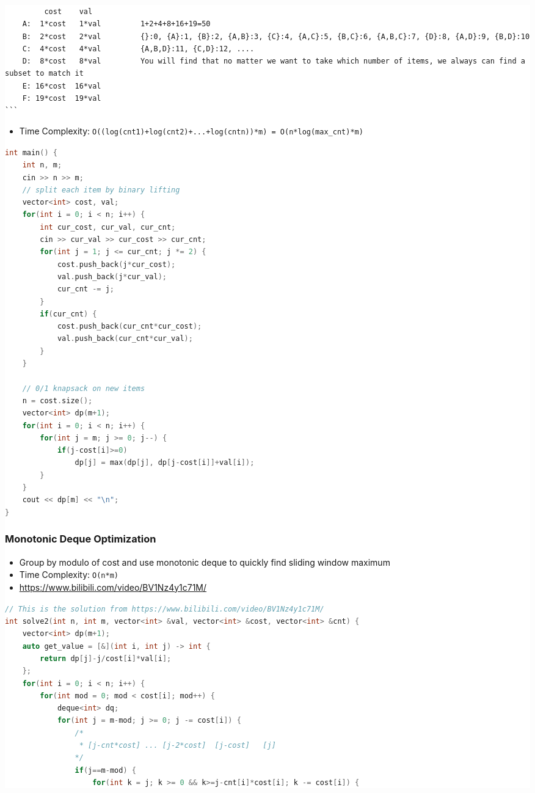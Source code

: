              cost    val
        A:  1*cost   1*val         1+2+4+8+16+19=50
        B:  2*cost   2*val         {}:0, {A}:1, {B}:2, {A,B}:3, {C}:4, {A,C}:5, {B,C}:6, {A,B,C}:7, {D}:8, {A,D}:9, {B,D}:10
        C:  4*cost   4*val         {A,B,D}:11, {C,D}:12, ....
        D:  8*cost   8*val         You will find that no matter we want to take which number of items, we always can find a subset to match it
        E: 16*cost  16*val
        F: 19*cost  19*val
    ```
* Time Complexity: `O((log(cnt1)+log(cnt2)+...+log(cntn))*m) = O(n*log(max_cnt)*m)`
``` cpp
int main() {
    int n, m;
    cin >> n >> m;
    // split each item by binary lifting
    vector<int> cost, val;
    for(int i = 0; i < n; i++) {
        int cur_cost, cur_val, cur_cnt;
        cin >> cur_val >> cur_cost >> cur_cnt;
        for(int j = 1; j <= cur_cnt; j *= 2) {
            cost.push_back(j*cur_cost);
            val.push_back(j*cur_val);
            cur_cnt -= j;
        }
        if(cur_cnt) {
            cost.push_back(cur_cnt*cur_cost);
            val.push_back(cur_cnt*cur_val);
        }
    }

    // 0/1 knapsack on new items
    n = cost.size();
    vector<int> dp(m+1);
    for(int i = 0; i < n; i++) {
        for(int j = m; j >= 0; j--) {
            if(j-cost[i]>=0)
                dp[j] = max(dp[j], dp[j-cost[i]]+val[i]);
        }
    }
    cout << dp[m] << "\n";
}
```
### Monotonic Deque Optimization
* Group by modulo of cost and use monotonic deque to quickly find sliding window maximum
* Time Complexity: `O(n*m)`
* https://www.bilibili.com/video/BV1Nz4y1c71M/
``` cpp
// This is the solution from https://www.bilibili.com/video/BV1Nz4y1c71M/
int solve2(int n, int m, vector<int> &val, vector<int> &cost, vector<int> &cnt) {
    vector<int> dp(m+1);
    auto get_value = [&](int i, int j) -> int {
        return dp[j]-j/cost[i]*val[i];
    };
    for(int i = 0; i < n; i++) {
        for(int mod = 0; mod < cost[i]; mod++) {
            deque<int> dq;
            for(int j = m-mod; j >= 0; j -= cost[i]) {
                /*
                 * [j-cnt*cost] ... [j-2*cost]  [j-cost]   [j]
                */
                if(j==m-mod) {
                    for(int k = j; k >= 0 && k>=j-cnt[i]*cost[i]; k -= cost[i]) {
```